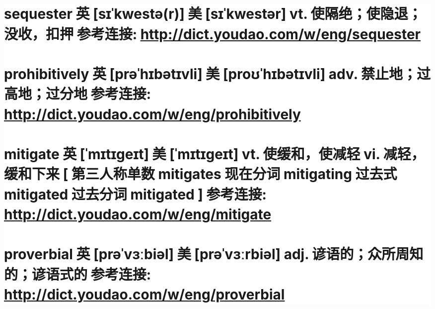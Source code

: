 sequester 英 [sɪˈkwestə(r)] 美 [sɪˈkwestər] 
 vt. 使隔绝；使隐退；没收，扣押
参考连接: http://dict.youdao.com/w/eng/sequester
=========================================

prohibitively 英 [prəˈhɪbətɪvli] 美 [proʊˈhɪbətɪvli] 
 adv. 禁止地；过高地；过分地
参考连接: http://dict.youdao.com/w/eng/prohibitively
=========================================

mitigate 英 [ˈmɪtɪɡeɪt] 美 [ˈmɪtɪɡeɪt] 
 vt. 使缓和，使减轻 vi. 减轻，缓和下来 [ 第三人称单数 mitigates 现在分词 mitigating 过去式 mitigated 过去分词 mitigated ]
参考连接: http://dict.youdao.com/w/eng/mitigate
=========================================

proverbial 英 [prəˈvɜːbiəl] 美 [prəˈvɜːrbiəl] 
 adj. 谚语的；众所周知的；谚语式的
参考连接: http://dict.youdao.com/w/eng/proverbial
=========================================

